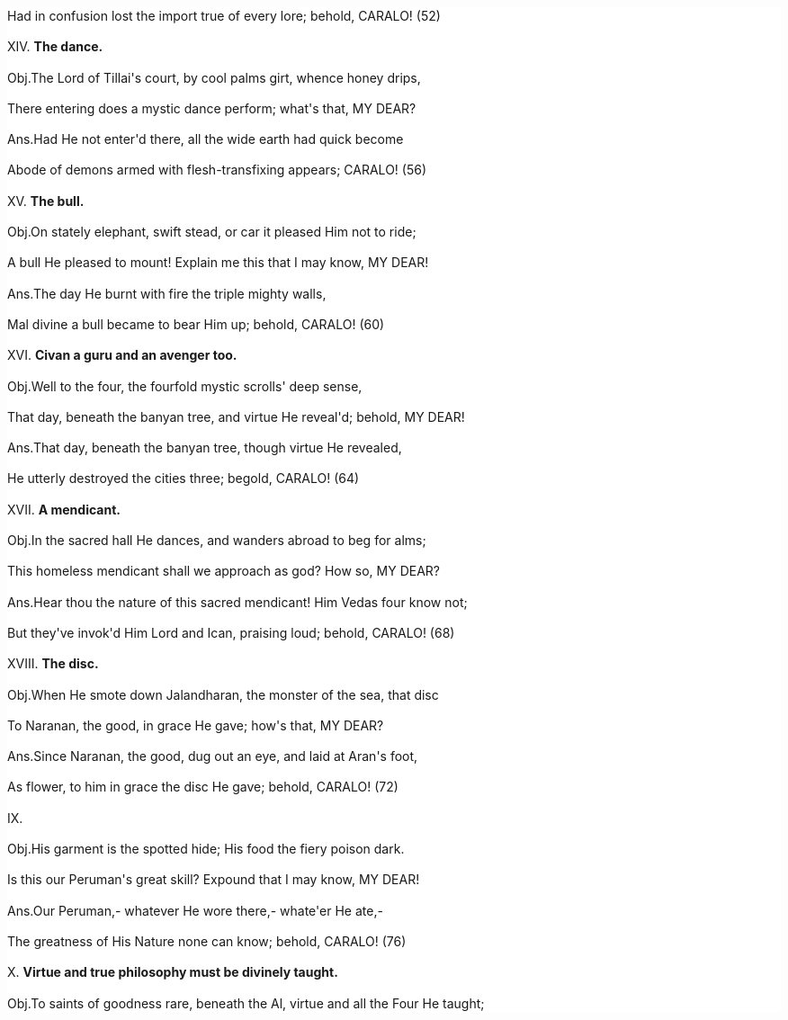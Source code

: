 Had in confusion lost the import true of every lore; behold, CARALO! (52)  

XIV. **The dance.**  

Obj.The Lord of Tillai's court, by cool palms girt, whence honey drips,  

There entering does a mystic dance perform; what's that, MY DEAR?  

Ans.Had He not enter'd there, all the wide earth had quick become  

Abode of demons armed with flesh-transfixing appears; CARALO! (56)  

XV. **The bull.**  

Obj.On stately elephant, swift stead, or car it pleased Him not to ride;  

A bull He pleased to mount! Explain me this that I may know, MY DEAR!  

Ans.The day He burnt with fire the triple mighty walls,  

Mal divine a bull became to bear Him up; behold, CARALO! (60)  

XVI. **Civan a guru and an avenger too.**  

Obj.Well to the four, the fourfold mystic scrolls' deep sense,  

That day, beneath the banyan tree, and virtue He reveal'd; behold, MY DEAR!  

Ans.That day, beneath the banyan tree, though virtue He revealed,  

He utterly destroyed the cities three; begold, CARALO! (64)  

XVII. **A mendicant.**  

Obj.In the sacred hall He dances, and wanders abroad to beg for alms;  

This homeless mendicant shall we approach as god? How so, MY DEAR?  

Ans.Hear thou the nature of this sacred mendicant! Him Vedas four know not;  

But they've invok'd Him Lord and Ican, praising loud; behold, CARALO! (68)  

XVIII. **The disc.**  

Obj.When He smote down Jalandharan, the monster of the sea, that disc  

To Naranan, the good, in grace He gave; how's that, MY DEAR?  

Ans.Since Naranan, the good, dug out an eye, and laid at Aran's foot,  

As flower, to him in grace the disc He gave; behold, CARALO! (72)  

IX.  

Obj.His garment is the spotted hide; His food the fiery poison dark.  

Is this our Peruman's great skill? Expound that I may know, MY DEAR!  

Ans.Our Peruman,- whatever He wore there,- whate'er He ate,-  

The greatness of His Nature none can know; behold, CARALO! (76)  

X. **Virtue and true philosophy must be divinely taught.**  

Obj.To saints of goodness rare, beneath the Al, virtue and all the Four He taught;  
